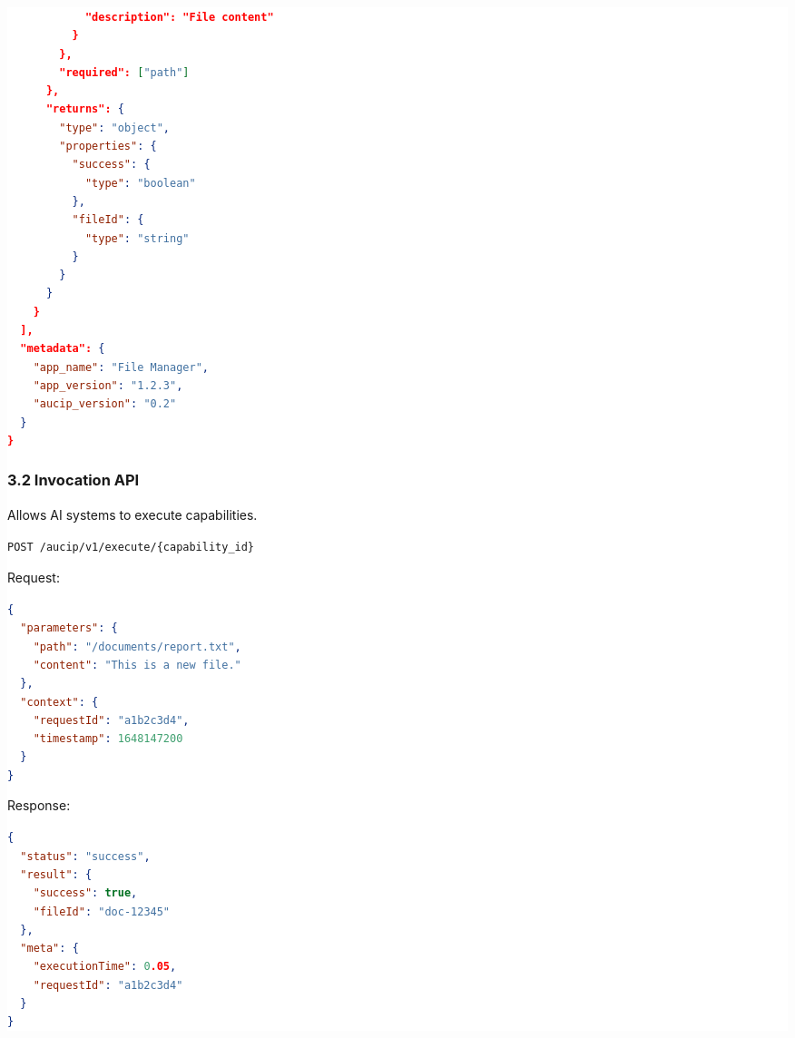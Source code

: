 ```json
            "description": "File content"
          }
        },
        "required": ["path"]
      },
      "returns": {
        "type": "object",
        "properties": {
          "success": {
            "type": "boolean"
          },
          "fileId": {
            "type": "string"
          }
        }
      }
    }
  ],
  "metadata": {
    "app_name": "File Manager",
    "app_version": "1.2.3",
    "aucip_version": "0.2"
  }
}
```

### 3.2 Invocation API

Allows AI systems to execute capabilities.

```
POST /aucip/v1/execute/{capability_id}
```

Request:
```json
{
  "parameters": {
    "path": "/documents/report.txt",
    "content": "This is a new file."
  },
  "context": {
    "requestId": "a1b2c3d4",
    "timestamp": 1648147200
  }
}
```

Response:
```json
{
  "status": "success",
  "result": {
    "success": true,
    "fileId": "doc-12345"
  },
  "meta": {
    "executionTime": 0.05,
    "requestId": "a1b2c3d4"
  }
}
```
